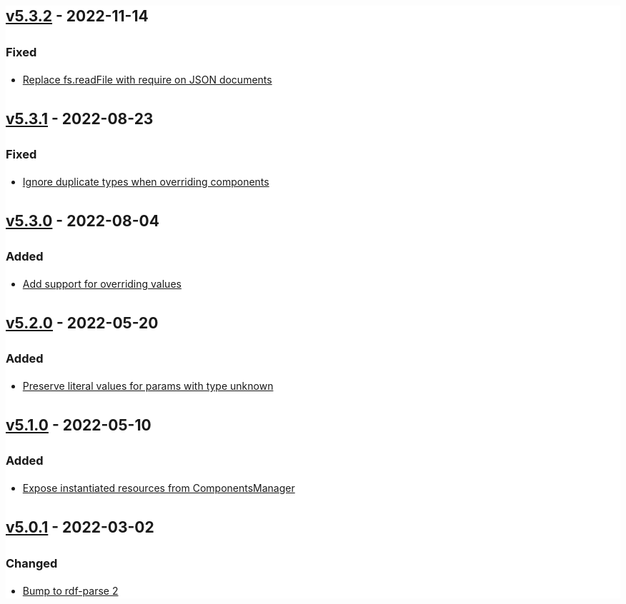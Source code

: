 <a name="v5.3.2"></a>
## [v5.3.2](https://github.com/LinkedSoftwareDependencies/Components.js/compare/v5.3.1...v5.3.2) - 2022-11-14

### Fixed
* [Replace fs.readFile with require on JSON documents](https://github.com/LinkedSoftwareDependencies/Components.js/commit/2049acb692745b94006439bb3fb3e17bd2d44f51)

<a name="v5.3.1"></a>
## [v5.3.1](https://github.com/LinkedSoftwareDependencies/Components.js/compare/v5.3.0...v5.3.1) - 2022-08-23

### Fixed
* [Ignore duplicate types when overriding components](https://github.com/LinkedSoftwareDependencies/Components.js/commit/7f06aa15888d42071fb3441b3ef1ae71ad32b750)

<a name="v5.3.0"></a>
## [v5.3.0](https://github.com/LinkedSoftwareDependencies/Components.js/compare/v5.2.0...v5.3.0) - 2022-08-04

### Added
* [Add support for overriding values](https://github.com/LinkedSoftwareDependencies/Components.js/commit/ceeea28258e4471baaa60255c892a23f866b694c)

<a name="v5.2.0"></a>
## [v5.2.0](https://github.com/LinkedSoftwareDependencies/Components.js/compare/v5.1.0...v5.2.0) - 2022-05-20

### Added
* [Preserve literal values for params with type unknown](https://github.com/LinkedSoftwareDependencies/Components.js/commit/ad52da8afc2340ddc63e8a45c4d560e11ecb3ceb)

<a name="v5.1.0"></a>
## [v5.1.0](https://github.com/LinkedSoftwareDependencies/Components.js/compare/v5.0.0...v5.1.0) - 2022-05-10

### Added
* [Expose instantiated resources from ComponentsManager](https://github.com/LinkedSoftwareDependencies/Components.js/commit/19c8d669a081dc413091a413d1c42c71b691cfbc)

<a name="v5.0.1"></a>
## [v5.0.1](https://github.com/LinkedSoftwareDependencies/Components.js/compare/v5.0.0...v5.0.1) - 2022-03-02

### Changed
* [Bump to rdf-parse 2](https://github.com/LinkedSoftwareDependencies/Components.js/commit/5957c21d9ea0d8e6086be09d67ee99e64f8b2960)
